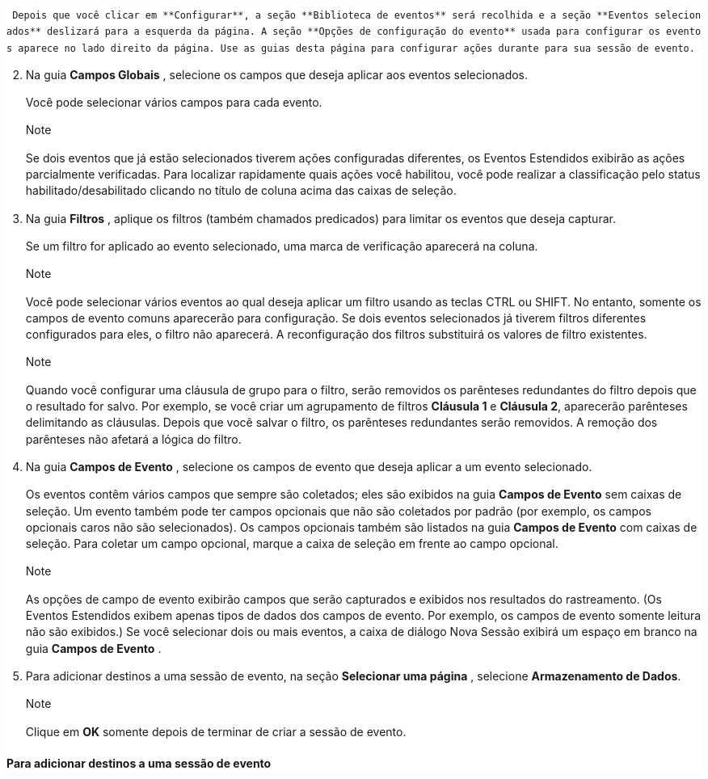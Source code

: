      Depois que você clicar em **Configurar**, a seção **Biblioteca de eventos** será recolhida e a seção **Eventos selecionados** deslizará para a esquerda da página. A seção **Opções de configuração do evento** usada para configurar os eventos aparece no lado direito da página. Use as guias desta página para configurar ações durante para sua sessão de evento.  
  
2.  Na guia **Campos Globais** , selecione os campos que deseja aplicar aos eventos selecionados.  
  
     Você pode selecionar vários campos para cada evento.  
  
    > [!NOTE]  
    >  Se dois eventos que já estão selecionados tiverem ações configuradas diferentes, os Eventos Estendidos exibirão as ações parcialmente verificadas. Para localizar rapidamente quais ações você habilitou, você pode realizar a classificação pelo status habilitado/desabilitado clicando no título de coluna acima das caixas de seleção.  
  
3.  Na guia  **Filtros** , aplique os filtros (também chamados predicados) para limitar os eventos que deseja capturar.  
  
     Se um filtro for aplicado ao evento selecionado, uma marca de verificação aparecerá na coluna.  
  
    > [!NOTE]  
    >  Você pode selecionar vários eventos ao qual deseja aplicar um filtro usando as teclas CTRL ou SHIFT. No entanto, somente os campos de evento comuns aparecerão para configuração. Se dois eventos selecionados já tiverem filtros diferentes configurados para eles, o filtro não aparecerá. A reconfiguração dos filtros substituirá os valores de filtro existentes.  
  
    > [!NOTE]  
    >  Quando você configurar uma cláusula de grupo para o filtro, serão removidos os parênteses redundantes do filtro depois que o resultado for salvo. Por exemplo, se você criar um agrupamento de filtros **Cláusula 1** e **Cláusula 2**, aparecerão parênteses delimitando as cláusulas. Depois que você salvar o filtro, os parênteses redundantes serão removidos. A remoção dos parênteses não afetará a lógica do filtro.  
  
4.  Na guia **Campos de Evento** , selecione os campos de evento que deseja aplicar a um evento selecionado.  
  
     Os eventos contêm vários campos que sempre são coletados; eles são exibidos na guia **Campos de Evento** sem caixas de seleção. Um evento também pode ter campos opcionais que não são coletados por padrão (por exemplo, os campos opcionais caros não são selecionados). Os campos opcionais também são listados na guia **Campos de Evento** com caixas de seleção. Para coletar um campo opcional, marque a caixa de seleção em frente ao campo opcional.  
  
    > [!NOTE]  
    >  As opções de campo de evento exibirão campos que serão capturados e exibidos nos resultados do rastreamento. (Os Eventos Estendidos exibem apenas tipos de dados dos campos de evento. Por exemplo, os campos de evento somente leitura não são exibidos.) Se você selecionar dois ou mais eventos, a caixa de diálogo Nova Sessão exibirá um espaço em branco na guia **Campos de Evento** .  
  
5.  Para adicionar destinos a uma sessão de evento, na seção **Selecionar uma página** , selecione **Armazenamento de Dados**.  
  
    > [!NOTE]  
    >  Clique em **OK** somente depois de terminar de criar a sessão de evento.  
  
#### <a name="to-add-targets-to-an-event-session"></a>Para adicionar destinos a uma sessão de evento  
  